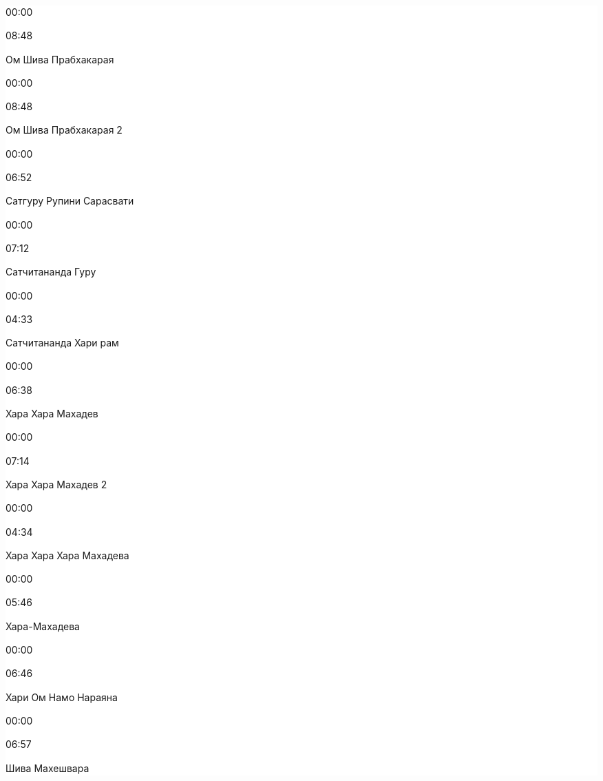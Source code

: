 00:00 

08:48 

Ом Шива Прабхакарая

00:00 

08:48 

Ом Шива Прабхакарая 2

00:00 

06:52 

Сатгуру Рупини Сарасвати

00:00 

07:12 

Сатчитананда Гуру

00:00 

04:33 

Сатчитананда Хари рам

00:00 

06:38 

Хара Хара Махадев

00:00 

07:14 

Хара Хара Махадев 2

00:00 

04:34 

Хара Хара Хара Махадева

00:00 

05:46 

Хара-Махадева

00:00 

06:46 

Хари Ом Намо Нараяна

00:00 

06:57 

Шива Махешвара
